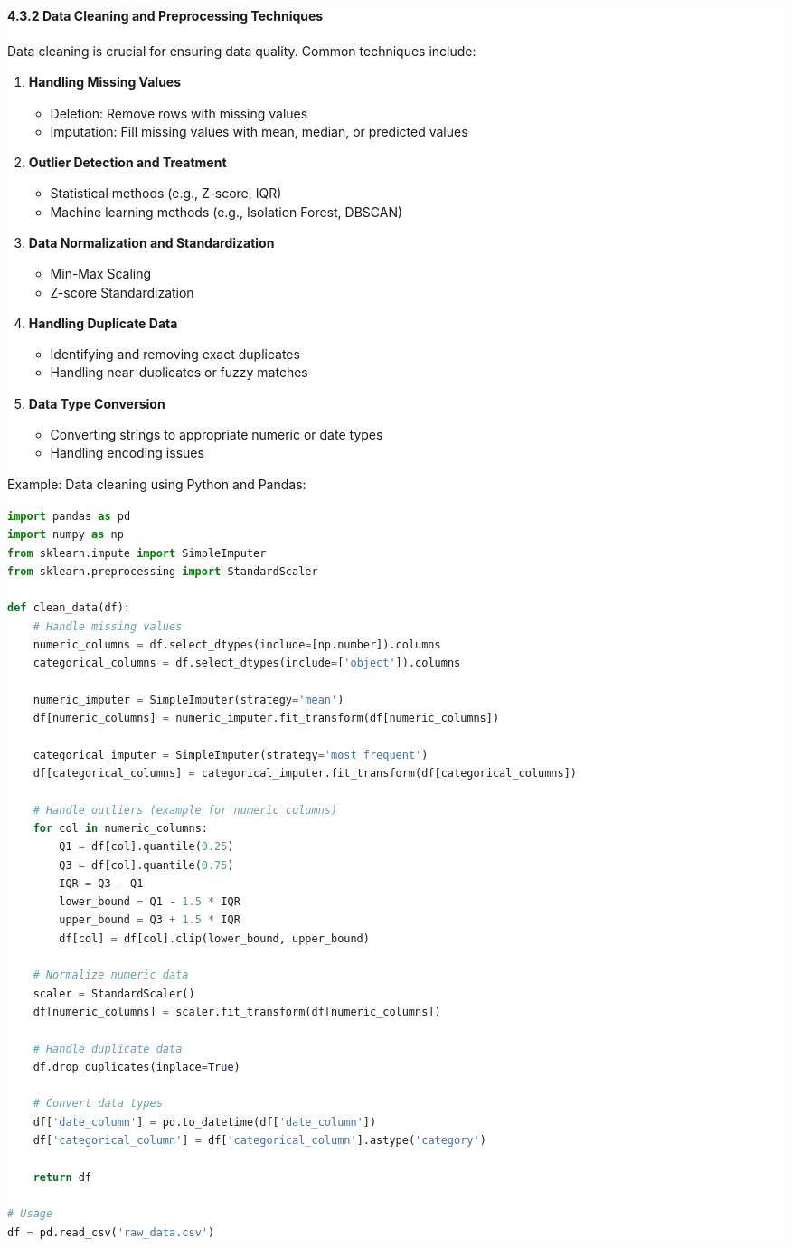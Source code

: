 #### 4.3.2 Data Cleaning and Preprocessing Techniques

Data cleaning is crucial for ensuring data quality. Common techniques include:

1. **Handling Missing Values**
   - Deletion: Remove rows with missing values
   - Imputation: Fill missing values with mean, median, or predicted values

2. **Outlier Detection and Treatment**
   - Statistical methods (e.g., Z-score, IQR)
   - Machine learning methods (e.g., Isolation Forest, DBSCAN)

3. **Data Normalization and Standardization**
   - Min-Max Scaling
   - Z-score Standardization

4. **Handling Duplicate Data**
   - Identifying and removing exact duplicates
   - Handling near-duplicates or fuzzy matches

5. **Data Type Conversion**
   - Converting strings to appropriate numeric or date types
   - Handling encoding issues

Example: Data cleaning using Python and Pandas:

```python
import pandas as pd
import numpy as np
from sklearn.impute import SimpleImputer
from sklearn.preprocessing import StandardScaler

def clean_data(df):
    # Handle missing values
    numeric_columns = df.select_dtypes(include=[np.number]).columns
    categorical_columns = df.select_dtypes(include=['object']).columns
    
    numeric_imputer = SimpleImputer(strategy='mean')
    df[numeric_columns] = numeric_imputer.fit_transform(df[numeric_columns])
    
    categorical_imputer = SimpleImputer(strategy='most_frequent')
    df[categorical_columns] = categorical_imputer.fit_transform(df[categorical_columns])
    
    # Handle outliers (example for numeric columns)
    for col in numeric_columns:
        Q1 = df[col].quantile(0.25)
        Q3 = df[col].quantile(0.75)
        IQR = Q3 - Q1
        lower_bound = Q1 - 1.5 * IQR
        upper_bound = Q3 + 1.5 * IQR
        df[col] = df[col].clip(lower_bound, upper_bound)
    
    # Normalize numeric data
    scaler = StandardScaler()
    df[numeric_columns] = scaler.fit_transform(df[numeric_columns])
    
    # Handle duplicate data
    df.drop_duplicates(inplace=True)
    
    # Convert data types
    df['date_column'] = pd.to_datetime(df['date_column'])
    df['categorical_column'] = df['categorical_column'].astype('category')
    
    return df

# Usage
df = pd.read_csv('raw_data.csv')
```
